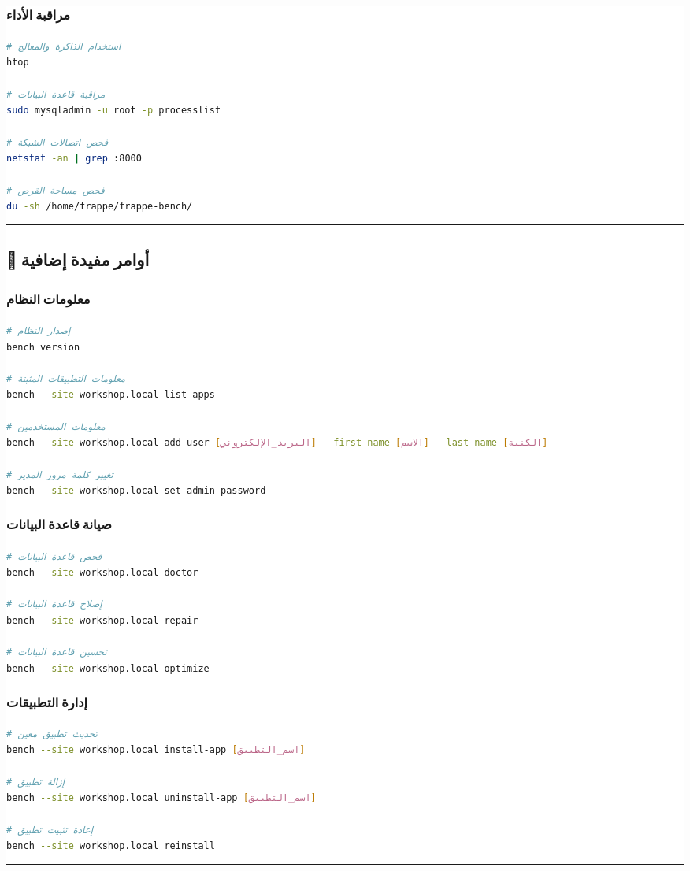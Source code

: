 ### مراقبة الأداء
```bash
# استخدام الذاكرة والمعالج
htop

# مراقبة قاعدة البيانات
sudo mysqladmin -u root -p processlist

# فحص اتصالات الشبكة
netstat -an | grep :8000

# فحص مساحة القرص
du -sh /home/frappe/frappe-bench/
```

---

## 🔧 أوامر مفيدة إضافية

### معلومات النظام
```bash
# إصدار النظام
bench version

# معلومات التطبيقات المثبتة
bench --site workshop.local list-apps

# معلومات المستخدمين
bench --site workshop.local add-user [البريد_الإلكتروني] --first-name [الاسم] --last-name [الكنية]

# تغيير كلمة مرور المدير
bench --site workshop.local set-admin-password
```

### صيانة قاعدة البيانات
```bash
# فحص قاعدة البيانات
bench --site workshop.local doctor

# إصلاح قاعدة البيانات
bench --site workshop.local repair

# تحسين قاعدة البيانات
bench --site workshop.local optimize
```

### إدارة التطبيقات
```bash
# تحديث تطبيق معين
bench --site workshop.local install-app [اسم_التطبيق]

# إزالة تطبيق
bench --site workshop.local uninstall-app [اسم_التطبيق]

# إعادة تثبيت تطبيق
bench --site workshop.local reinstall
```

---
